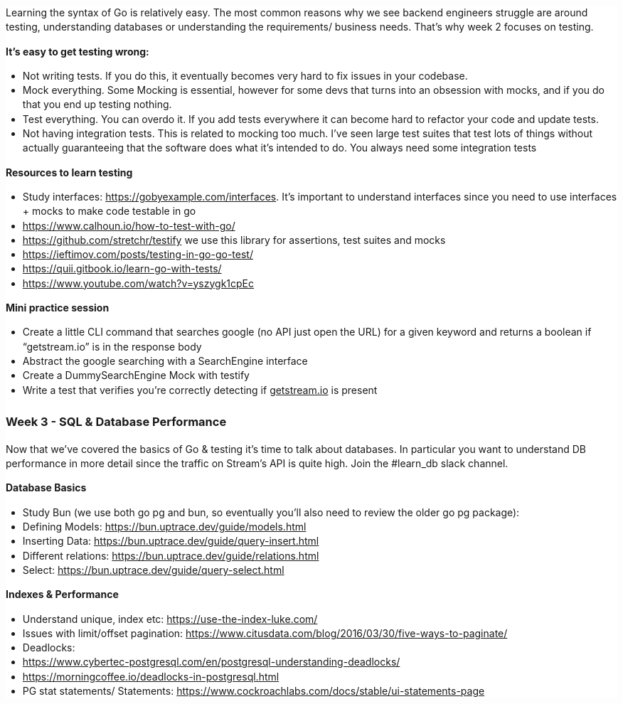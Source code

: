 Learning the syntax of Go is relatively easy. The most common reasons why we see backend engineers struggle are around testing, understanding databases or understanding the requirements/ business needs. That’s why week 2 focuses on testing.

**It’s easy to get testing wrong:**

- Not writing tests. If you do this, it eventually becomes very hard to fix issues in your codebase.
- Mock everything. Some Mocking is essential, however for some devs that turns into an obsession with mocks, and if you do that you end up testing nothing.
- Test everything. You can overdo it. If you add tests everywhere it can become hard to refactor your code and update tests.
- Not having integration tests. This is related to mocking too much. I’ve seen large test suites that test lots of things without actually guaranteeing that the software does what it’s intended to do. You always need some integration tests

**Resources to learn testing**

- Study interfaces: https://gobyexample.com/interfaces. It’s important to understand interfaces since you need to use interfaces + mocks to make code testable in go
- https://www.calhoun.io/how-to-test-with-go/
- https://github.com/stretchr/testify we use this library for assertions, test suites and mocks
- https://ieftimov.com/posts/testing-in-go-go-test/
- https://quii.gitbook.io/learn-go-with-tests/
- https://www.youtube.com/watch?v=yszygk1cpEc

**Mini practice session**

- Create a little CLI command that searches google (no API just open the URL) for a given keyword and returns a boolean if “getstream.io” is in the response body
- Abstract the google searching with a SearchEngine interface
- Create a DummySearchEngine Mock with testify
- Write a test that verifies you’re correctly detecting if [getstream.io](http://getstream.io) is present

### Week 3 - SQL & Database Performance

Now that we’ve covered the basics of Go & testing it’s time to talk about databases. In particular you want to understand DB performance in more detail since the traffic on Stream’s API is quite high. Join the #learn_db slack channel.

**Database Basics**

- Study Bun (we use both go pg and bun, so eventually you’ll also need to review the older go pg package):
- Defining Models: https://bun.uptrace.dev/guide/models.html
- Inserting Data: https://bun.uptrace.dev/guide/query-insert.html
- Different relations: https://bun.uptrace.dev/guide/relations.html
- Select: https://bun.uptrace.dev/guide/query-select.html

**Indexes & Performance**

- Understand unique, index etc: https://use-the-index-luke.com/
- Issues with limit/offset pagination: https://www.citusdata.com/blog/2016/03/30/five-ways-to-paginate/
- Deadlocks:
- https://www.cybertec-postgresql.com/en/postgresql-understanding-deadlocks/
- https://morningcoffee.io/deadlocks-in-postgresql.html
- PG stat statements/ Statements: https://www.cockroachlabs.com/docs/stable/ui-statements-page
